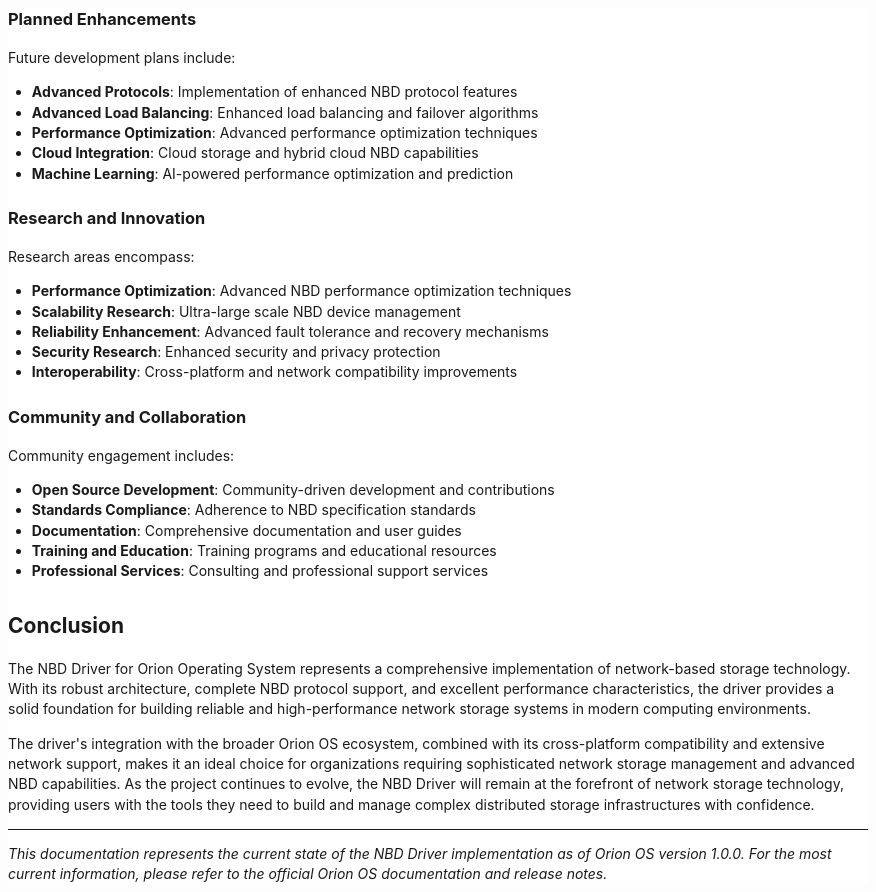 ### Planned Enhancements

Future development plans include:

- **Advanced Protocols**: Implementation of enhanced NBD protocol features
- **Advanced Load Balancing**: Enhanced load balancing and failover algorithms
- **Performance Optimization**: Advanced performance optimization techniques
- **Cloud Integration**: Cloud storage and hybrid cloud NBD capabilities
- **Machine Learning**: AI-powered performance optimization and prediction

### Research and Innovation

Research areas encompass:

- **Performance Optimization**: Advanced NBD performance optimization techniques
- **Scalability Research**: Ultra-large scale NBD device management
- **Reliability Enhancement**: Advanced fault tolerance and recovery mechanisms
- **Security Research**: Enhanced security and privacy protection
- **Interoperability**: Cross-platform and network compatibility improvements

### Community and Collaboration

Community engagement includes:

- **Open Source Development**: Community-driven development and contributions
- **Standards Compliance**: Adherence to NBD specification standards
- **Documentation**: Comprehensive documentation and user guides
- **Training and Education**: Training programs and educational resources
- **Professional Services**: Consulting and professional support services

## Conclusion

The NBD Driver for Orion Operating System represents a comprehensive implementation of network-based storage technology. With its robust architecture, complete NBD protocol support, and excellent performance characteristics, the driver provides a solid foundation for building reliable and high-performance network storage systems in modern computing environments.

The driver's integration with the broader Orion OS ecosystem, combined with its cross-platform compatibility and extensive network support, makes it an ideal choice for organizations requiring sophisticated network storage management and advanced NBD capabilities. As the project continues to evolve, the NBD Driver will remain at the forefront of network storage technology, providing users with the tools they need to build and manage complex distributed storage infrastructures with confidence.

---

*This documentation represents the current state of the NBD Driver implementation as of Orion OS version 1.0.0. For the most current information, please refer to the official Orion OS documentation and release notes.*
